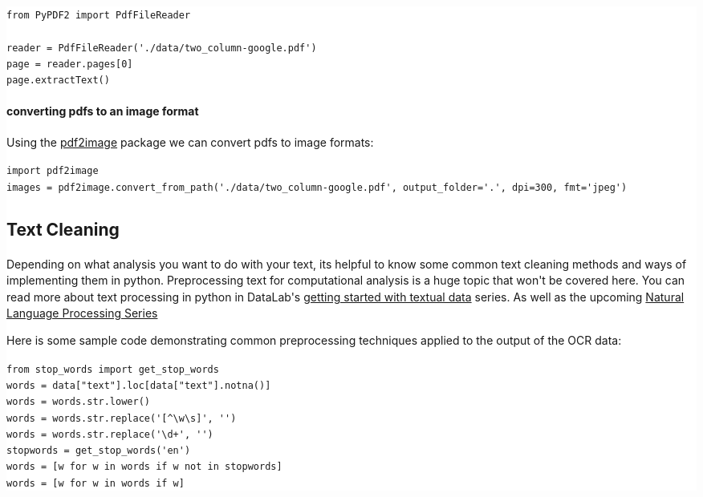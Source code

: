 ```{code-cell}
from PyPDF2 import PdfFileReader

reader = PdfFileReader('./data/two_column-google.pdf')
page = reader.pages[0]
page.extractText()
```

#### converting pdfs to an image format

Using the [pdf2image](https://github.com/Belval/pdf2image)
package we can convert pdfs to image formats:
```
import pdf2image
images = pdf2image.convert_from_path('./data/two_column-google.pdf', output_folder='.', dpi=300, fmt='jpeg')
```

## Text Cleaning

Depending on what analysis you want to do with your text, its helpful to know
some common text cleaning methods and ways of implementing them in python.
Preprocessing text for computational analysis is a huge topic that won't be
covered here. You can read more about text processing in python in DataLab's
[getting started with textual
data](https://ucdavisdatalab.github.io/workshop_getting_started_with_textual_data/)
series. As well as the upcoming [Natural Language Processing
Series](https://ucdavisdatalab.github.io/workshop_nlp_with_python/)


Here is some sample code demonstrating common preprocessing techniques applied
to the output of the OCR data:

```{code-cell}
from stop_words import get_stop_words
words = data["text"].loc[data["text"].notna()]
words = words.str.lower()
words = words.str.replace('[^\w\s]', '')
words = words.str.replace('\d+', '')
stopwords = get_stop_words('en')
words = [w for w in words if w not in stopwords]
words = [w for w in words if w]
```
